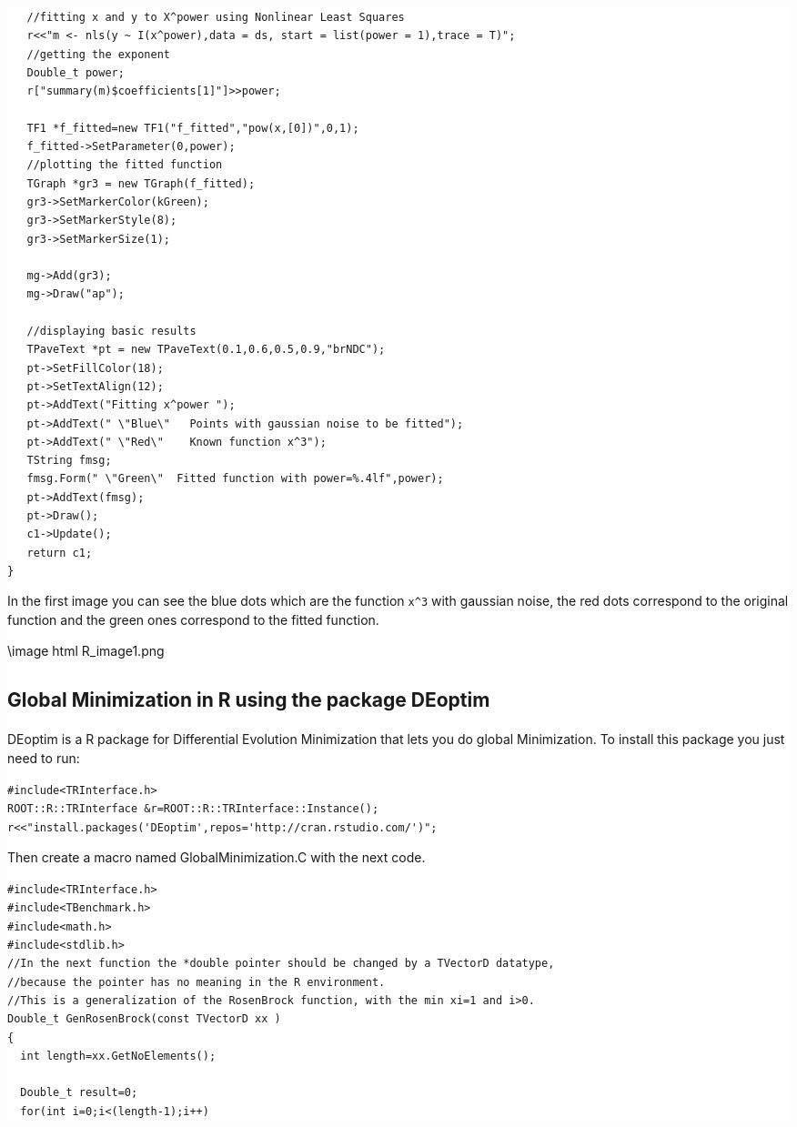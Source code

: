~~~{.cxx}
   //fitting x and y to X^power using Nonlinear Least Squares
   r<<"m <- nls(y ~ I(x^power),data = ds, start = list(power = 1),trace = T)";
   //getting the exponent
   Double_t power;
   r["summary(m)$coefficients[1]"]>>power;

   TF1 *f_fitted=new TF1("f_fitted","pow(x,[0])",0,1);
   f_fitted->SetParameter(0,power);
   //plotting the fitted function
   TGraph *gr3 = new TGraph(f_fitted);
   gr3->SetMarkerColor(kGreen);
   gr3->SetMarkerStyle(8);
   gr3->SetMarkerSize(1);

   mg->Add(gr3);
   mg->Draw("ap");

   //displaying basic results
   TPaveText *pt = new TPaveText(0.1,0.6,0.5,0.9,"brNDC");
   pt->SetFillColor(18);
   pt->SetTextAlign(12);
   pt->AddText("Fitting x^power ");
   pt->AddText(" \"Blue\"   Points with gaussian noise to be fitted");
   pt->AddText(" \"Red\"    Known function x^3");
   TString fmsg;
   fmsg.Form(" \"Green\"  Fitted function with power=%.4lf",power);
   pt->AddText(fmsg);
   pt->Draw();
   c1->Update();
   return c1;
}
~~~
In the first image you can see the blue dots which are the function `x^3` with gaussian noise, the red dots correspond to
the original function and the green ones correspond to the fitted function.

\image html R_image1.png

## Global Minimization in R using the package DEoptim
DEoptim is a R package for Differential Evolution Minimization that lets you do global
Minimization.
To install this package you just need to run:

~~~{.cxx}
#include<TRInterface.h>
ROOT::R::TRInterface &r=ROOT::R::TRInterface::Instance();
r<<"install.packages('DEoptim',repos='http://cran.rstudio.com/')";
~~~

Then create a macro named GlobalMinimization.C with the next code.

~~~{.cxx}
#include<TRInterface.h>
#include<TBenchmark.h>
#include<math.h>
#include<stdlib.h>
//In the next function the *double pointer should be changed by a TVectorD datatype,
//because the pointer has no meaning in the R environment.
//This is a generalization of the RosenBrock function, with the min xi=1 and i>0.
Double_t GenRosenBrock(const TVectorD xx )
{
  int length=xx.GetNoElements();

  Double_t result=0;
  for(int i=0;i<(length-1);i++)
~~~